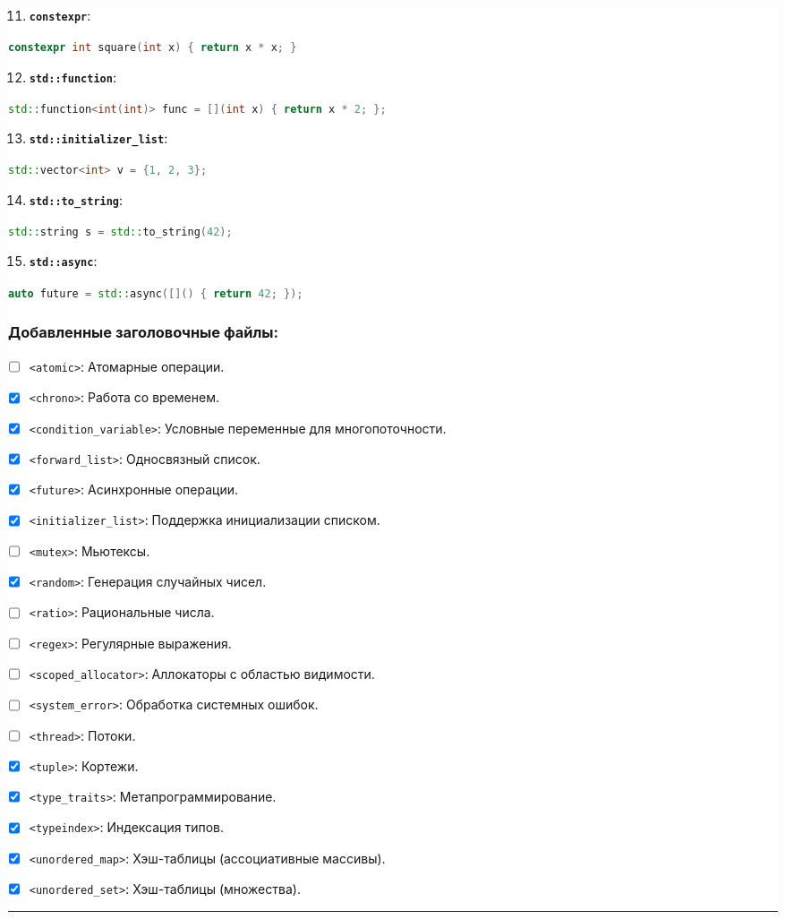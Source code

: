 11. **`constexpr`**:  
```cpp
constexpr int square(int x) { return x * x; }
```

12. **`std::function`**:  
```cpp 
std::function<int(int)> func = [](int x) { return x * 2; };
```

13. **`std::initializer_list`**:  
```cpp
std::vector<int> v = {1, 2, 3};
```    

14. **`std::to_string`**:  
```cpp
std::string s = std::to_string(42);
``` 

15. **`std::async`**:  
```cpp
auto future = std::async([]() { return 42; });
```
### Добавленные заголовочные файлы:

- [ ] `<atomic>`: Атомарные операции.
    
- [x] `<chrono>`: Работа со временем.
    
- [x] `<condition_variable>`: Условные переменные для многопоточности.
    
- [x] `<forward_list>`: Односвязный список.
    
- [x] `<future>`: Асинхронные операции.
    
- [x] `<initializer_list>`: Поддержка инициализации списком.
    
- [ ] `<mutex>`: Мьютексы.
    
- [x] `<random>`: Генерация случайных чисел.
    
- [ ] `<ratio>`: Рациональные числа.
    
- [ ] `<regex>`: Регулярные выражения.
    
- [ ] `<scoped_allocator>`: Аллокаторы с областью видимости.
    
- [ ] `<system_error>`: Обработка системных ошибок.
    
- [ ] `<thread>`: Потоки.
    
- [x] `<tuple>`: Кортежи.
    
- [x] `<type_traits>`: Метапрограммирование.
    
- [x] `<typeindex>`: Индексация типов.
    
- [x] `<unordered_map>`: Хэш-таблицы (ассоциативные массивы).
    
- [x] `<unordered_set>`: Хэш-таблицы (множества).
    

---